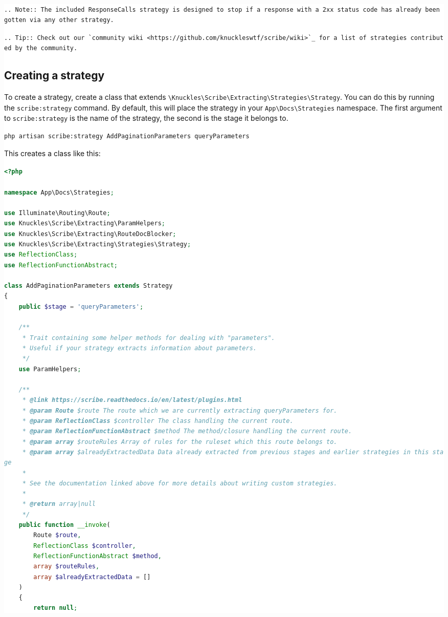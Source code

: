 
```eval_rst
.. Note:: The included ResponseCalls strategy is designed to stop if a response with a 2xx status code has already been gotten via any other strategy.
```

```eval_rst
.. Tip:: Check out our `community wiki <https://github.com/knuckleswtf/scribe/wiki>`_ for a list of strategies contributed by the community.
```

## Creating a strategy
To create a strategy, create a class that extends `\Knuckles\Scribe\Extracting\Strategies\Strategy`. You can do this by running the `scribe:strategy` command. By default, this will place the strategy in your `App\Docs\Strategies` namespace. The first argument to `scribe:strategy` is the name of the strategy, the second is the stage it belongs to.

```bash
php artisan scribe:strategy AddPaginationParameters queryParameters
```

This creates a class like this:

```php
<?php

namespace App\Docs\Strategies;

use Illuminate\Routing\Route;
use Knuckles\Scribe\Extracting\ParamHelpers;
use Knuckles\Scribe\Extracting\RouteDocBlocker;
use Knuckles\Scribe\Extracting\Strategies\Strategy;
use ReflectionClass;
use ReflectionFunctionAbstract;

class AddPaginationParameters extends Strategy
{
    public $stage = 'queryParameters';

    /**
     * Trait containing some helper methods for dealing with "parameters".
     * Useful if your strategy extracts information about parameters.
     */
    use ParamHelpers;

    /**
     * @link https://scribe.readthedocs.io/en/latest/plugins.html
     * @param Route $route The route which we are currently extracting queryParameters for.
     * @param ReflectionClass $controller The class handling the current route.
     * @param ReflectionFunctionAbstract $method The method/closure handling the current route.
     * @param array $routeRules Array of rules for the ruleset which this route belongs to.
     * @param array $alreadyExtractedData Data already extracted from previous stages and earlier strategies in this stage
     *
     * See the documentation linked above for more details about writing custom strategies.
     *
     * @return array|null
     */
    public function __invoke(
        Route $route,
        ReflectionClass $controller,
        ReflectionFunctionAbstract $method,
        array $routeRules,
        array $alreadyExtractedData = []
    )
    {
        return null;
```